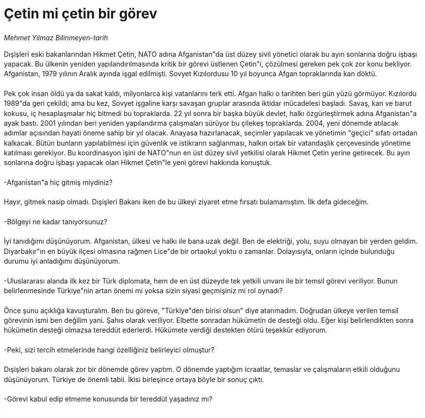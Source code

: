 # Çetin mi çetin bir görev

*Mehmet Yılmaz Bilinmeyen-tarih*

<div>
 <p>
  <font>
   Dışişleri eski bakanlarından Hikmet Çetin, NATO adına Afganistan"da üst düzey sivil yönetici olarak bu ayın sonlarına doğru işbaşı yapacak. Bu ülkenin yeniden yapılandırılmasında kritik bir görevi üstlenen Çetin"i, çözülmesi gereken pek çok zor konu bekliyor. Afganistan, 1979 yılının Aralık ayında işgal edilmişti. Sovyet Kızılordusu 10 yıl boyunca Afgan topraklarında kan döktü.
   <br/>
   <br/>
   Pek çok insan öldü ya da sakat kaldı, milyonlarca kişi vatanlarını terk etti. Afgan halkı o tarihten beri gün yüzü görmüyor. Kızılordu 1989"da geri çekildi; ama bu kez, Sovyet işgaline karşı savaşan gruplar arasında iktidar mücadelesi başladı. Savaş, kan ve barut kokusu, iç hesaplaşmalar hiç bitmedi bu topraklarda. 22 yıl sonra bir başka büyük devlet, halkı özgürleştirmek adına Afganistan"a ayak bastı. 2001 yılından beri yeniden yapılandırma çalışmaları sürüyor bu çilekeş topraklarda. 2004, yeni dönemde atılacak adımlar açısından hayati öneme sahip bir yıl olacak. Anayasa hazırlanacak, seçimler yapılacak ve yönetimin "geçici" sıfatı ortadan kalkacak. Bütün bunların yapılabilmesi için güvenlik ve istikrarın sağlanması, halkın ortak bir vatandaşlık çerçevesinde yönetime katılması gerekiyor. Bu koordinasyon işini de NATO"nun en üst düzey sivil yetkilisi olarak Hikmet Çetin yerine getirecek. Bu ayın sonlarına doğru işbaşı yapacak olan Hikmet Çetin"le yeni görevi hakkında konuştuk.
   <br>
    <br>
     -Afganistan"a hiç gitmiş miydiniz?
     <br>
      <br>
       Hayır, gitmek nasip olmadı. Dışişleri Bakanı iken de bu ülkeyi ziyaret etme fırsatı bulamamıştım. İlk defa gideceğim.
       <br>
        <br>
         -Bölgeyi ne kadar tanıyorsunuz?
         <br/>
         <br/>
         İyi tanıdığımı düşünüyorum. Afganistan, ülkesi ve halkı ile bana uzak değil. Ben de elektriği, yolu, suyu olmayan bir yerden geldim. Diyarbakır"ın en büyük ilçesi olmasına rağmen Lice"de bir ortaokul yoktu o zamanlar. Dolayısıyla, onların içinde bulunduğu durumu iyi anladığımı düşünüyorum.
         <br/>
         <br/>
         -Uluslararası alanda ilk kez bir Türk diplomata, hem de en üst düzeyde tek yetkili unvanı ile bir temsil görevi veriliyor. Bunun belirlenmesinde Türkiye"nin artan önemi mi yoksa sizin siyasi geçmişiniz mi rol oynadı?
         <br/>
         <br/>
         Önce şunu açıklığa kavuşturalım. Ben bu göreve, "Türkiye"den birisi olsun" diye atanmadım. Doğrudan ülkeye verilen temsil görevinin ismi ben değilim yani. Şahıs olarak veriliyor. Elbette sonradan hükümetin de desteği oldu. Eğer kişi belirlendikten sonra hükümetin desteği olmazsa tereddüt ederlerdi. Hükümete verdiği destekten ötürü teşekkür ediyorum.
         <br/>
         <br/>
         -Peki, sizi tercih etmelerinde hangi özelliğiniz belirleyici olmuştur?
         <br/>
         <br/>
         Dışişleri bakanı olarak zor bir dönemde görev yaptım. O dönemde yaptığım icraatlar, temaslar ve çalışmaların etkili olduğunu düşünüyorum. Türkiye de önemli tabii. İkisi birleşince ortaya böyle bir sonuç çıktı.
         <br/>
         <br/>
         -Görevi kabul edip etmeme konusunda bir tereddüt yaşadınız mı?
         <br/>
         <br/>